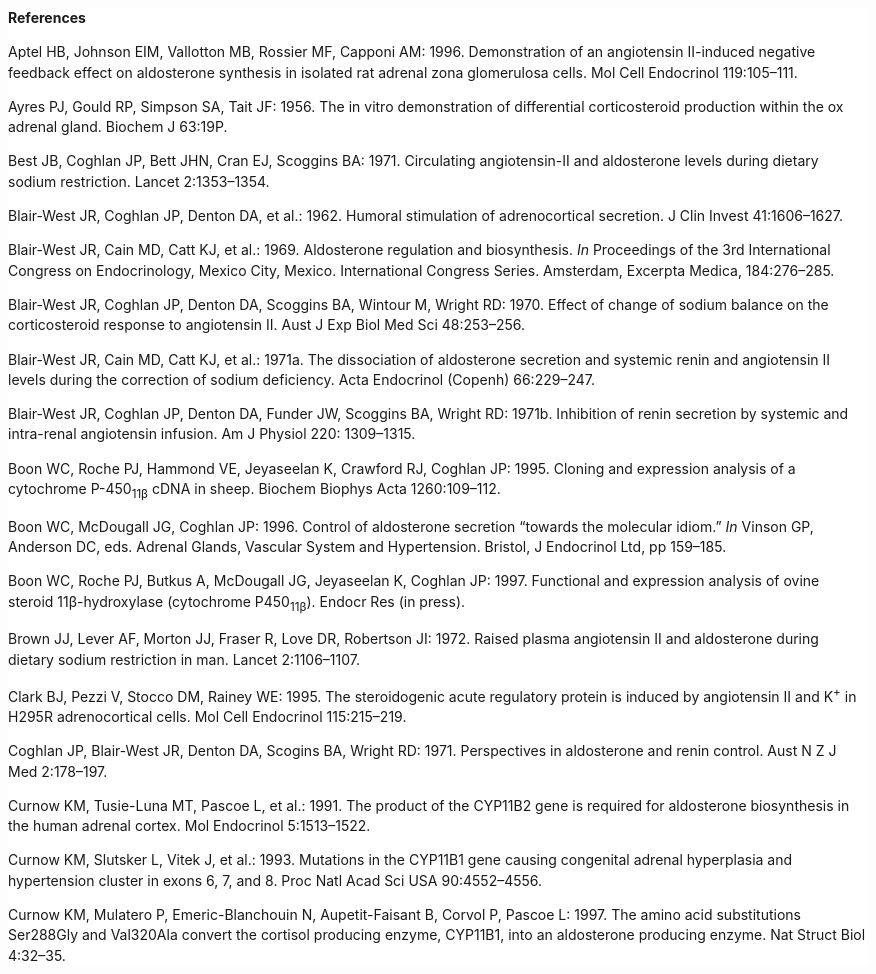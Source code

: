 **References**

Aptel HB, Johnson EIM, Vallotton MB, Rossier MF, Capponi AM: 1996. Demonstration of an angiotensin II-induced negative feedback effect on aldosterone synthesis in isolated rat adrenal zona glomerulosa cells. Mol Cell Endocrinol 119:105–111.

Ayres PJ, Gould RP, Simpson SA, Tait JF: 1956. The in vitro demonstration of differential corticosteroid production within the ox adrenal gland. Biochem J 63:19P.

Best JB, Coghlan JP, Bett JHN, Cran EJ, Scoggins BA: 1971. Circulating angiotensin-II and aldosterone levels during dietary sodium restriction. Lancet 2:1353–1354.

Blair-West JR, Coghlan JP, Denton DA, et al.: 1962. Humoral stimulation of adrenocortical secretion. J Clin Invest 41:1606–1627.

Blair-West JR, Cain MD, Catt KJ, et al.: 1969. Aldosterone regulation and biosynthesis. *In* Proceedings of the 3rd International Congress on Endocrinology, Mexico City, Mexico. International Congress Series. Amsterdam, Excerpta Medica, 184:276–285.

Blair-West JR, Coghlan JP, Denton DA, Scoggins BA, Wintour M, Wright RD: 1970. Effect of change of sodium balance on the corticosteroid response to angiotensin II. Aust J Exp Biol Med Sci 48:253–256.

Blair-West JR, Cain MD, Catt KJ, et al.: 1971a. The dissociation of aldosterone secretion and systemic renin and angiotensin II levels during the correction of sodium deficiency. Acta Endocrinol (Copenh) 66:229–247.

Blair-West JR, Coghlan JP, Denton DA, Funder JW, Scoggins BA, Wright RD: 1971b. Inhibition of renin secretion by systemic and intra-renal angiotensin infusion. Am J Physiol 220: 1309–1315.

Boon WC, Roche PJ, Hammond VE, Jeyaseelan K, Crawford RJ, Coghlan JP: 1995. Cloning and expression analysis of a cytochrome P-450<sub>11β</sub> cDNA in sheep. Biochem Biophys Acta 1260:109–112.

Boon WC, McDougall JG, Coghlan JP: 1996. Control of aldosterone secretion “towards the molecular idiom.” *In* Vinson GP, Anderson DC, eds. Adrenal Glands, Vascular System and Hypertension. Bristol, J Endocrinol Ltd, pp 159–185.

Boon WC, Roche PJ, Butkus A, McDougall JG, Jeyaseelan K, Coghlan JP: 1997. Functional and expression analysis of ovine steroid 11β-hydroxylase (cytochrome P450<sub>11β</sub>). Endocr Res (in press).

Brown JJ, Lever AF, Morton JJ, Fraser R, Love DR, Robertson JI: 1972. Raised plasma angiotensin II and aldosterone during dietary sodium restriction in man. Lancet 2:1106–1107.

Clark BJ, Pezzi V, Stocco DM, Rainey WE: 1995. The steroidogenic acute regulatory protein is induced by angiotensin II and K<sup>+</sup> in H295R adrenocortical cells. Mol Cell Endocrinol 115:215–219.

Coghlan JP, Blair-West JR, Denton DA, Scogins BA, Wright RD: 1971. Perspectives in aldosterone and renin control. Aust N Z J Med 2:178–197.

Curnow KM, Tusie-Luna MT, Pascoe L, et al.: 1991. The product of the CYP11B2 gene is required for aldosterone biosynthesis in the human adrenal cortex. Mol Endocrinol 5:1513–1522.

Curnow KM, Slutsker L, Vitek J, et al.: 1993. Mutations in the CYP11B1 gene causing congenital adrenal hyperplasia and hypertension cluster in exons 6, 7, and 8. Proc Natl Acad Sci USA 90:4552–4556.

Curnow KM, Mulatero P, Emeric-Blanchouin N, Aupetit-Faisant B, Corvol P, Pascoe L: 1997. The amino acid substitutions Ser288Gly and Val320Ala convert the cortisol producing enzyme, CYP11B1, into an aldosterone producing enzyme. Nat Struct Biol 4:32–35.

